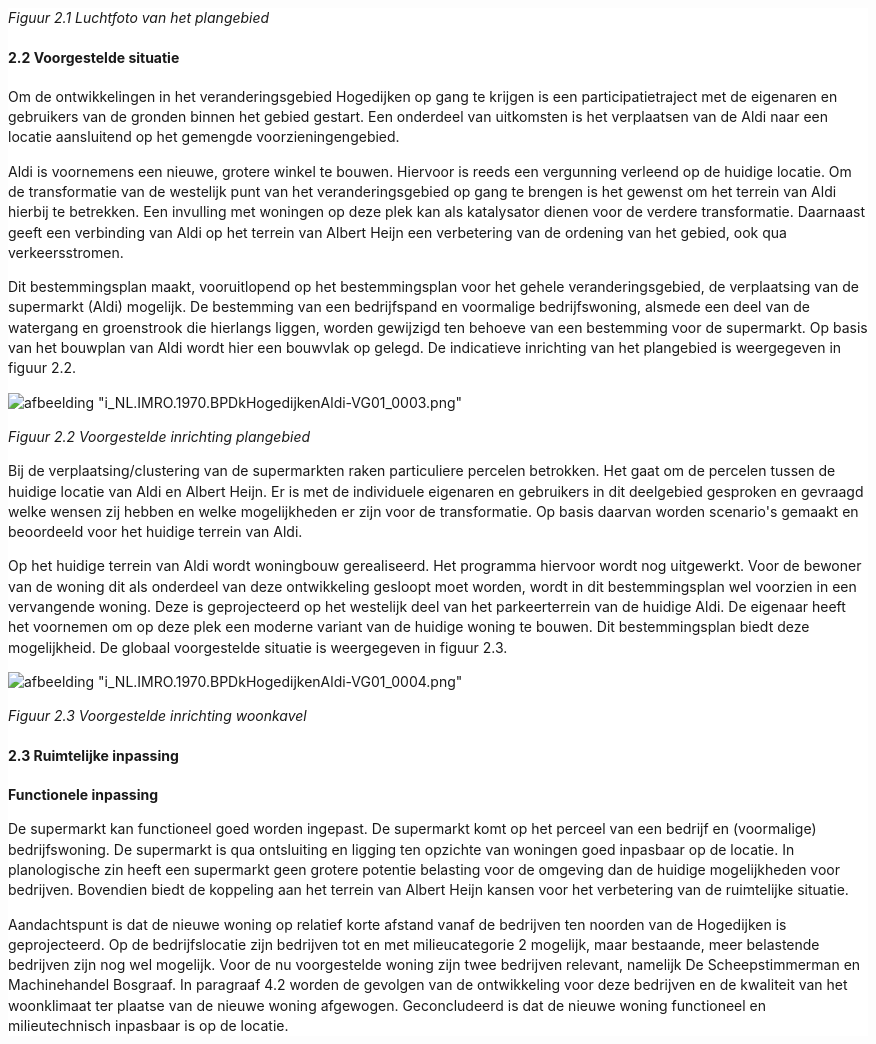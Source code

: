 *Figuur 2\.1 Luchtfoto van het plangebied*

#### 2\.2 Voorgestelde situatie

Om de ontwikkelingen in het veranderingsgebied Hogedijken op gang te krijgen is een participatietraject met de eigenaren en gebruikers van de gronden binnen het gebied gestart. Een onderdeel van uitkomsten is het verplaatsen van de Aldi naar een locatie aansluitend op het gemengde voorzieningengebied.

Aldi is voornemens een nieuwe, grotere winkel te bouwen. Hiervoor is reeds een vergunning verleend op de huidige locatie. Om de transformatie van de westelijk punt van het veranderingsgebied op gang te brengen is het gewenst om het terrein van Aldi hierbij te betrekken. Een invulling met woningen op deze plek kan als katalysator dienen voor de verdere transformatie. Daarnaast geeft een verbinding van Aldi op het terrein van Albert Heijn een verbetering van de ordening van het gebied, ook qua verkeersstromen.

Dit bestemmingsplan maakt, vooruitlopend op het bestemmingsplan voor het gehele veranderingsgebied, de verplaatsing van de supermarkt (Aldi) mogelijk. De bestemming van een bedrijfspand en voormalige bedrijfswoning, alsmede een deel van de watergang en groenstrook die hierlangs liggen, worden gewijzigd ten behoeve van een bestemming voor de supermarkt. Op basis van het bouwplan van Aldi wordt hier een bouwvlak op gelegd. De indicatieve inrichting van het plangebied is weergegeven in figuur 2\.2\.

![afbeelding "i_NL.IMRO.1970.BPDkHogedijkenAldi-VG01_0003.png"](i_NL.IMRO.1970.BPDkHogedijkenAldi-VG01_0003.png)

*Figuur 2\.2 Voorgestelde inrichting plangebied*

Bij de verplaatsing/clustering van de supermarkten raken particuliere percelen betrokken. Het gaat om de percelen tussen de huidige locatie van Aldi en Albert Heijn. Er is met de individuele eigenaren en gebruikers in dit deelgebied gesproken en gevraagd welke wensen zij hebben en welke mogelijkheden er zijn voor de transformatie. Op basis daarvan worden scenario's gemaakt en beoordeeld voor het huidige terrein van Aldi.

Op het huidige terrein van Aldi wordt woningbouw gerealiseerd. Het programma hiervoor wordt nog uitgewerkt. Voor de bewoner van de woning dit als onderdeel van deze ontwikkeling gesloopt moet worden, wordt in dit bestemmingsplan wel voorzien in een vervangende woning. Deze is geprojecteerd op het westelijk deel van het parkeerterrein van de huidige Aldi. De eigenaar heeft het voornemen om op deze plek een moderne variant van de huidige woning te bouwen. Dit bestemmingsplan biedt deze mogelijkheid. De globaal voorgestelde situatie is weergegeven in figuur 2\.3\.

![afbeelding "i_NL.IMRO.1970.BPDkHogedijkenAldi-VG01_0004.png"](i_NL.IMRO.1970.BPDkHogedijkenAldi-VG01_0004.png)

*Figuur 2\.3 Voorgestelde inrichting woonkavel*

#### 2\.3 Ruimtelijke inpassing

**Functionele inpassing**

De supermarkt kan functioneel goed worden ingepast. De supermarkt komt op het perceel van een bedrijf en (voormalige) bedrijfswoning. De supermarkt is qua ontsluiting en ligging ten opzichte van woningen goed inpasbaar op de locatie. In planologische zin heeft een supermarkt geen grotere potentie belasting voor de omgeving dan de huidige mogelijkheden voor bedrijven. Bovendien biedt de koppeling aan het terrein van Albert Heijn kansen voor het verbetering van de ruimtelijke situatie.

Aandachtspunt is dat de nieuwe woning op relatief korte afstand vanaf de bedrijven ten noorden van de Hogedijken is geprojecteerd. Op de bedrijfslocatie zijn bedrijven tot en met milieucategorie 2 mogelijk, maar bestaande, meer belastende bedrijven zijn nog wel mogelijk. Voor de nu voorgestelde woning zijn twee bedrijven relevant, namelijk De Scheepstimmerman en Machinehandel Bosgraaf. In paragraaf 4\.2 worden de gevolgen van de ontwikkeling voor deze bedrijven en de kwaliteit van het woonklimaat ter plaatse van de nieuwe woning afgewogen. Geconcludeerd is dat de nieuwe woning functioneel en milieutechnisch inpasbaar is op de locatie.
